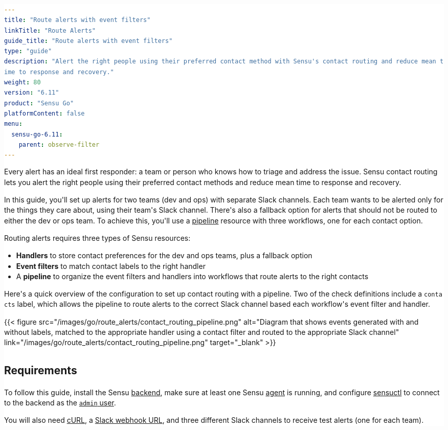 ```yaml
---
title: "Route alerts with event filters"
linkTitle: "Route Alerts"
guide_title: "Route alerts with event filters"
type: "guide"
description: "Alert the right people using their preferred contact method with Sensu's contact routing and reduce mean time to response and recovery."
weight: 80
version: "6.11"
product: "Sensu Go"
platformContent: false
menu:
  sensu-go-6.11:
    parent: observe-filter
---
```


Every alert has an ideal first responder: a team or person who knows how to triage and address the issue.
Sensu contact routing lets you alert the right people using their preferred contact methods and reduce mean time to response and recovery.

In this guide, you'll set up alerts for two teams (dev and ops) with separate Slack channels.
Each team wants to be alerted only for the things they care about, using their team's Slack channel.
There's also a fallback option for alerts that should not be routed to either the dev or ops team.
To achieve this, you'll use a [pipeline][16] resource with three workflows, one for each contact option.

Routing alerts requires three types of Sensu resources:

- **Handlers** to store contact preferences for the dev and ops teams, plus a fallback option
- **Event filters** to match contact labels to the right handler
- A **pipeline** to organize the event filters and handlers into workflows that route alerts to the right contacts

Here's a quick overview of the configuration to set up contact routing with a pipeline.
Two of the check definitions include a `contacts` label, which allows the pipeline to route alerts to the correct Slack channel based each workflow's event filter and handler.

{{< figure src="/images/go/route_alerts/contact_routing_pipeline.png" alt="Diagram that shows events generated with and without labels, matched to the appropriate handler using a contact filter and routed to the appropriate Slack channel" link="/images/go/route_alerts/contact_routing_pipeline.png" target="_blank" >}}


## Requirements

To follow this guide, install the Sensu [backend][1], make sure at least one Sensu [agent][23] is running, and configure [sensuctl][22] to connect to the backend as the [`admin` user][24].

You will also need [cURL][5], a [Slack webhook URL][6], and three different Slack channels to receive test alerts (one for each team).


[1]: ../../../operations/deploy-sensu/install-sensu/#install-the-sensu-backend
[5]: https://curl.haxx.se/
[6]: https://api.slack.com/incoming-webhooks
[7]: ../../../sensuctl/
[8]: https://bonsai.sensu.io/assets/sensu/sensu-slack-handler
[9]: ../../observe-schedule/monitor-server-resources/
[10]: ../../observe-entities/entities/#manage-entity-labels
[11]: ../reduce-alert-fatigue/
[12]: https://bonsai.sensu.io/assets/sensu/sensu-go-has-contact-filter
[13]: ../../observe-schedule/agent/#create-observability-events-using-the-agent-api
[14]: ../../../sensuctl/sensuctl-bonsai/#install-dynamic-runtime-asset-definitions
[15]: ../../../operations/monitoring-as-code/
[16]: ../../observe-process/pipelines/
[17]: #configure-contact-routing-with-a-handler-set
[18]: #1-register-dynamic-runtime-assets
[19]: #2-create-contact-filters
[20]: ../filters/#built-in-filter-is_incident
[21]: ../../observe-schedule/subscriptions/
[22]: ../../../operations/deploy-sensu/install-sensu/#install-sensuctl
[23]: ../../../operations/deploy-sensu/install-sensu/#install-sensu-agents
[24]: ../../../operations/control-access/rbac/#default-users
[25]: https://bonsai.sensu.io/
[26]: ../../../plugins/assets/
[27]: ../../observe-schedule/monitor-server-resources/
[28]: ../../observe-schedule/monitor-server-resources/#register-the-sensucheck-cpu-usage-asset
[29]: ../../observe-schedule/monitor-server-resources/#create-a-check-to-monitor-a-server